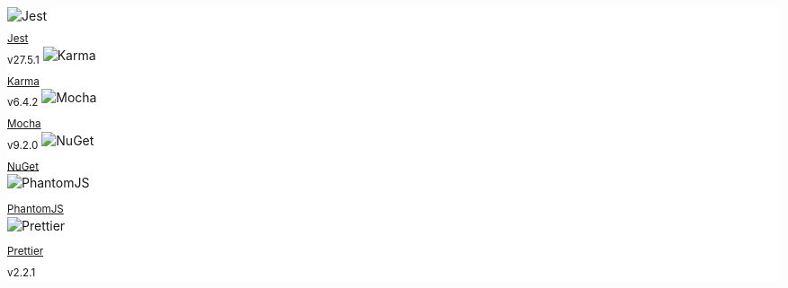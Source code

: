 <td align='center'>
  <img width='36' height='36' src='https://img.stackshare.io/service/830/jest.png' alt='Jest'>
  <br>
  <sub><a href="http://facebook.github.io/jest/">Jest</a></sub>
  <br>
  <sub>v27.5.1</sub>
</td>

<td align='center'>
  <img width='36' height='36' src='https://img.stackshare.io/service/1420/TidYGd6a.png' alt='Karma'>
  <br>
  <sub><a href="http://karma-runner.github.io/">Karma</a></sub>
  <br>
  <sub>v6.4.2</sub>
</td>

<td align='center'>
  <img width='36' height='36' src='https://img.stackshare.io/service/832/mocha.png' alt='Mocha'>
  <br>
  <sub><a href="http://mochajs.org/">Mocha</a></sub>
  <br>
  <sub>v9.2.0</sub>
</td>

<td align='center'>
  <img width='36' height='36' src='https://img.stackshare.io/service/2637/6I3oEOP4_400x400.jpg' alt='NuGet'>
  <br>
  <sub><a href="https://www.nuget.org/">NuGet</a></sub>
  <br>
  <sub></sub>
</td>

</tr>
<tr>
  <td align='center'>
  <img width='36' height='36' src='https://img.stackshare.io/service/1832/phantomjs.png' alt='PhantomJS'>
  <br>
  <sub><a href="https://phantomjs.org/">PhantomJS</a></sub>
  <br>
  <sub></sub>
</td>

<td align='center'>
  <img width='36' height='36' src='https://img.stackshare.io/service/7035/default_66f265943abed56bcdbfca1c866a4261b1fbb063.jpg' alt='Prettier'>
  <br>
  <sub><a href="https://prettier.io/">Prettier</a></sub>
  <br>
  <sub>v2.2.1</sub>
</td>
